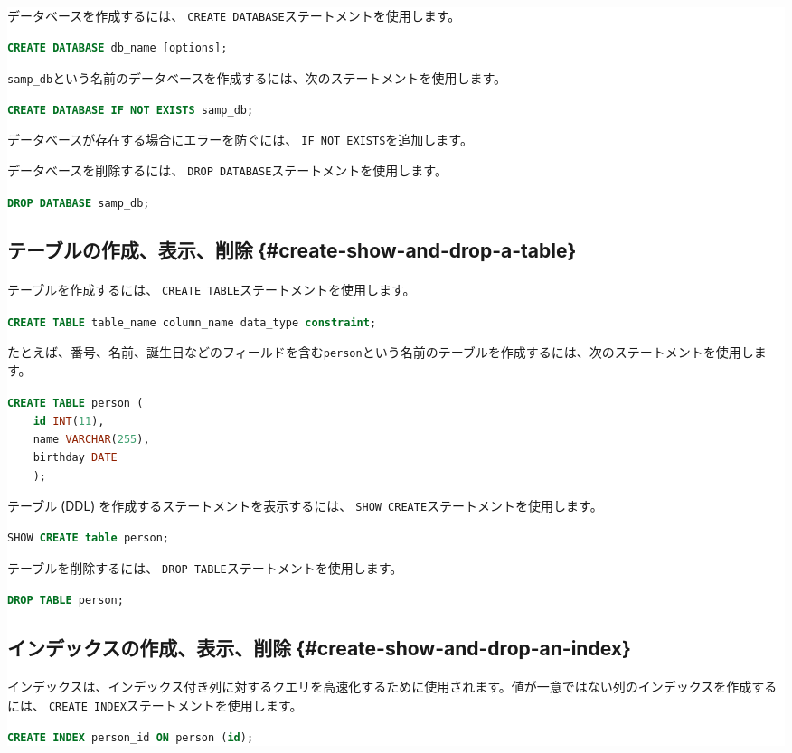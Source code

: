 データベースを作成するには、 `CREATE DATABASE`ステートメントを使用します。


```sql
CREATE DATABASE db_name [options];
```

`samp_db`という名前のデータベースを作成するには、次のステートメントを使用します。


```sql
CREATE DATABASE IF NOT EXISTS samp_db;
```

データベースが存在する場合にエラーを防ぐには、 `IF NOT EXISTS`を追加します。

データベースを削除するには、 `DROP DATABASE`ステートメントを使用します。


```sql
DROP DATABASE samp_db;
```

## テーブルの作成、表示、削除 {#create-show-and-drop-a-table}

テーブルを作成するには、 `CREATE TABLE`ステートメントを使用します。


```sql
CREATE TABLE table_name column_name data_type constraint;
```

たとえば、番号、名前、誕生日などのフィールドを含む`person`という名前のテーブルを作成するには、次のステートメントを使用します。


```sql
CREATE TABLE person (
    id INT(11),
    name VARCHAR(255),
    birthday DATE
    );
```

テーブル (DDL) を作成するステートメントを表示するには、 `SHOW CREATE`ステートメントを使用します。


```sql
SHOW CREATE table person;
```

テーブルを削除するには、 `DROP TABLE`ステートメントを使用します。


```sql
DROP TABLE person;
```

## インデックスの作成、表示、削除 {#create-show-and-drop-an-index}

インデックスは、インデックス付き列に対するクエリを高速化するために使用されます。値が一意ではない列のインデックスを作成するには、 `CREATE INDEX`ステートメントを使用します。


```sql
CREATE INDEX person_id ON person (id);
```
